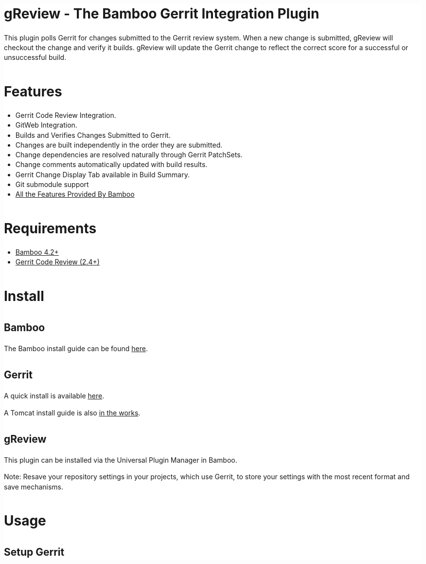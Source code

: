 gReview - The Bamboo Gerrit Integration Plugin
==============================================

This plugin polls Gerrit for changes submitted to the Gerrit review system. 
When a new change is submitted, gReview will checkout the change and verify
it builds. gReview will update the Gerrit change to reflect the correct score
for a successful or unsuccessful build.

Features
========

 * Gerrit Code Review Integration.
 * GitWeb Integration.
 * Builds and Verifies Changes Submitted to Gerrit.
 * Changes are built independently in the order they are submitted.
 * Change dependencies are resolved naturally through Gerrit PatchSets.
 * Change comments automatically updated with build results.
 * Gerrit Change Display Tab available in Build Summary.
 * Git submodule support
 * [All the Features Provided By Bamboo](http://www.atlassian.com/software/bamboo/features/)

Requirements
============

 * [Bamboo 4.2+](http://www.atlassian.com/software/bamboo/download)
 * [Gerrit Code Review (2.4+)](http://code.google.com/p/gerrit/downloads/list)

Install
=======

Bamboo
------

The Bamboo install guide can be found [here](https://confluence.atlassian.com/display/BAMBOO/Bamboo+installation+guide).

Gerrit
------

A quick install is available [here](https://gerrit-review.googlesource.com/Documentation/install.html).

A Tomcat install guide is also [in the works](https://gerrit-review.googlesource.com/#/c/35010/).

gReview
-------

This plugin can be installed via the Universal Plugin Manager in Bamboo.

Note: Resave your repository settings in your projects, which use Gerrit, 
      to store your settings with the most recent format and save mechanisms.

Usage
=======

Setup Gerrit
------------

